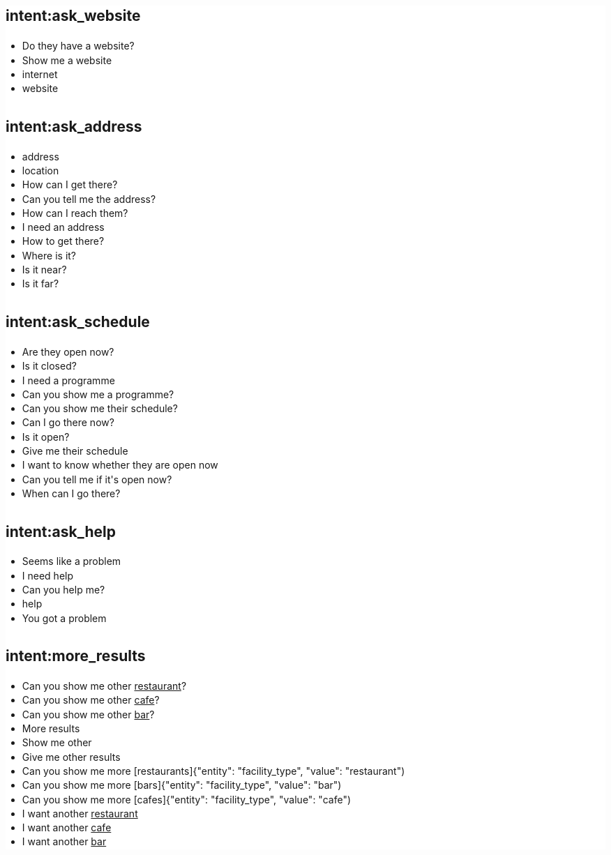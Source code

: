 ## intent:ask_website
- Do they have a website?
- Show me a website
- internet
- website

## intent:ask_address
- address
- location
- How can I get there?
- Can you tell me the address?
- How can I reach them?
- I need an address
- How to get there?
- Where is it?
- Is it near?
- Is it far?

## intent:ask_schedule
- Are they open now?
- Is it closed?
- I need a programme
- Can you show me a programme?
- Can you show me their schedule?
- Can I go there now?
- Is it open?
- Give me their schedule
- I want to know whether they are open now
- Can you tell me if it's open now?
- When can I go there?

## intent:ask_help
- Seems like a problem
- I need help
- Can you help me?
- help
- You got a problem

## intent:more_results
- Can you show me other [restaurant](facility_type)?
- Can you show me other [cafe](facility_type)?
- Can you show me other [bar](facility_type)?
- More results
- Show me other
- Give me other results
- Can you show me more [restaurants]{"entity": "facility_type", "value": "restaurant")
- Can you show me more [bars]{"entity": "facility_type", "value": "bar")
- Can you show me more [cafes]{"entity": "facility_type", "value": "cafe")
- I want another [restaurant](facility_type)
- I want another [cafe](facility_type)
- I want another [bar](facility_type)
